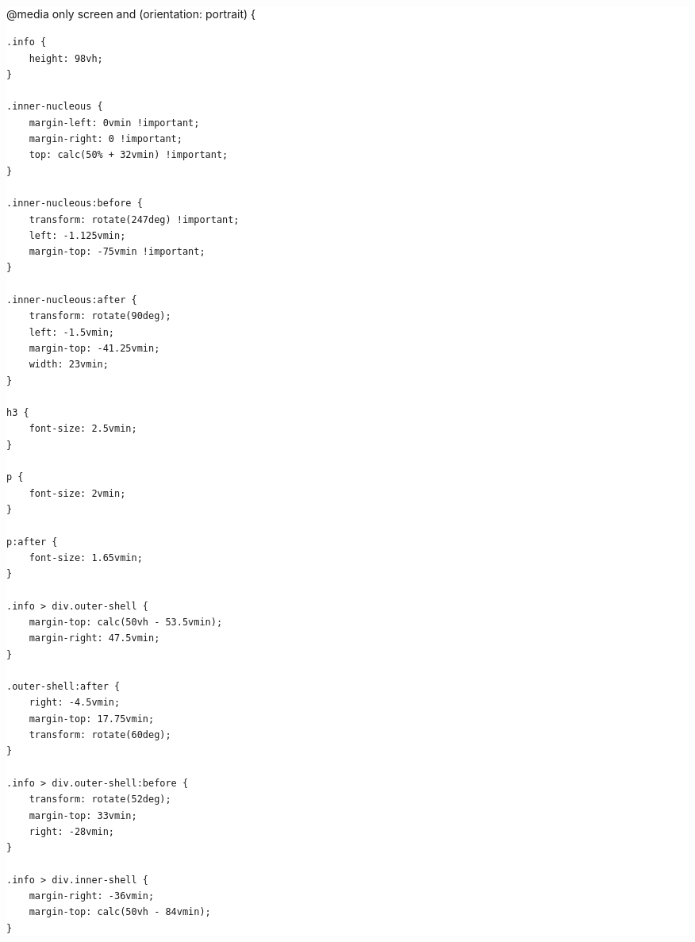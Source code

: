 @media only screen and (orientation: portrait) {

	.info {
		height: 98vh;
	}

	.inner-nucleous {
		margin-left: 0vmin !important;
		margin-right: 0 !important;
		top: calc(50% + 32vmin) !important;
	}

	.inner-nucleous:before {
		transform: rotate(247deg) !important;
		left: -1.125vmin;
		margin-top: -75vmin !important;
	}

	.inner-nucleous:after {
		transform: rotate(90deg);
		left: -1.5vmin;
		margin-top: -41.25vmin;
		width: 23vmin;
	}

	h3 {
		font-size: 2.5vmin;
	}

	p {
		font-size: 2vmin;
	}

	p:after {
		font-size: 1.65vmin;
	}

	.info > div.outer-shell {
		margin-top: calc(50vh - 53.5vmin);
		margin-right: 47.5vmin;
	}

	.outer-shell:after {
		right: -4.5vmin;
		margin-top: 17.75vmin;
		transform: rotate(60deg);
	}

	.info > div.outer-shell:before {
		transform: rotate(52deg);
		margin-top: 33vmin;
		right: -28vmin;
	}

	.info > div.inner-shell {
		margin-right: -36vmin;
		margin-top: calc(50vh - 84vmin);
	}
	